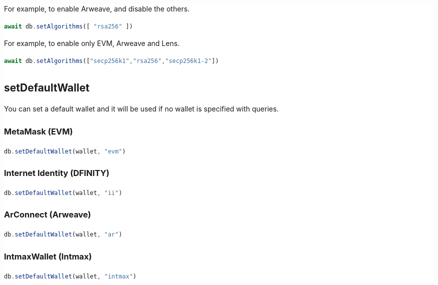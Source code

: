 For example, to enable Arweave, and disable the others.

```javascript
await db.setAlgorithms([ "rsa256" ])
```

For example, to enable only EVM, Arweave and Lens.
```javascript
await db.setAlgorithms(["secp256k1","rsa256","secp256k1-2"])
```

## setDefaultWallet

You can set a default wallet and it will be used if no wallet is specified with queries.

### MetaMask (EVM)

```js
db.setDefaultWallet(wallet, "evm")
```

### Internet Identity (DFINITY)

```js
db.setDefaultWallet(wallet, "ii")
```

### ArConnect (Arweave)

```js
db.setDefaultWallet(wallet, "ar")
```

### IntmaxWallet (Intmax)

```js
db.setDefaultWallet(wallet, "intmax")
```
